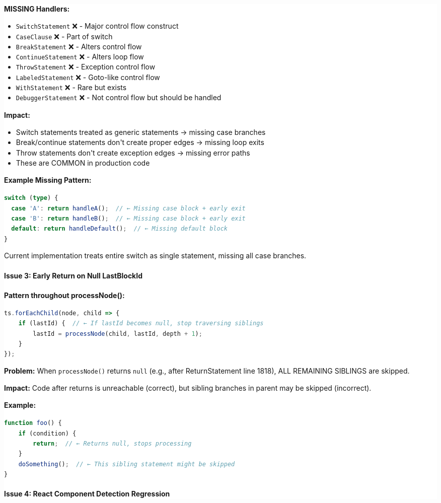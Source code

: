 **MISSING Handlers:**
- `SwitchStatement` ❌ - Major control flow construct
- `CaseClause` ❌ - Part of switch
- `BreakStatement` ❌ - Alters control flow
- `ContinueStatement` ❌ - Alters loop flow
- `ThrowStatement` ❌ - Exception control flow
- `LabeledStatement` ❌ - Goto-like control flow
- `WithStatement` ❌ - Rare but exists
- `DebuggerStatement` ❌ - Not control flow but should be handled

**Impact:**
- Switch statements treated as generic statements → missing case branches
- Break/continue statements don't create proper edges → missing loop exits
- Throw statements don't create exception edges → missing error paths
- These are COMMON in production code

**Example Missing Pattern:**
```typescript
switch (type) {
  case 'A': return handleA();  // ← Missing case block + early exit
  case 'B': return handleB();  // ← Missing case block + early exit
  default: return handleDefault();  // ← Missing default block
}
```

Current implementation treats entire switch as single statement, missing all case branches.

#### Issue 3: Early Return on Null LastBlockId

**Pattern throughout processNode():**
```javascript
ts.forEachChild(node, child => {
    if (lastId) {  // ← If lastId becomes null, stop traversing siblings
        lastId = processNode(child, lastId, depth + 1);
    }
});
```

**Problem:** When `processNode()` returns `null` (e.g., after ReturnStatement line 1818), ALL REMAINING SIBLINGS are skipped.

**Impact:** Code after returns is unreachable (correct), but sibling branches in parent may be skipped (incorrect).

**Example:**
```typescript
function foo() {
    if (condition) {
        return;  // ← Returns null, stops processing
    }
    doSomething();  // ← This sibling statement might be skipped
}
```

#### Issue 4: React Component Detection Regression
